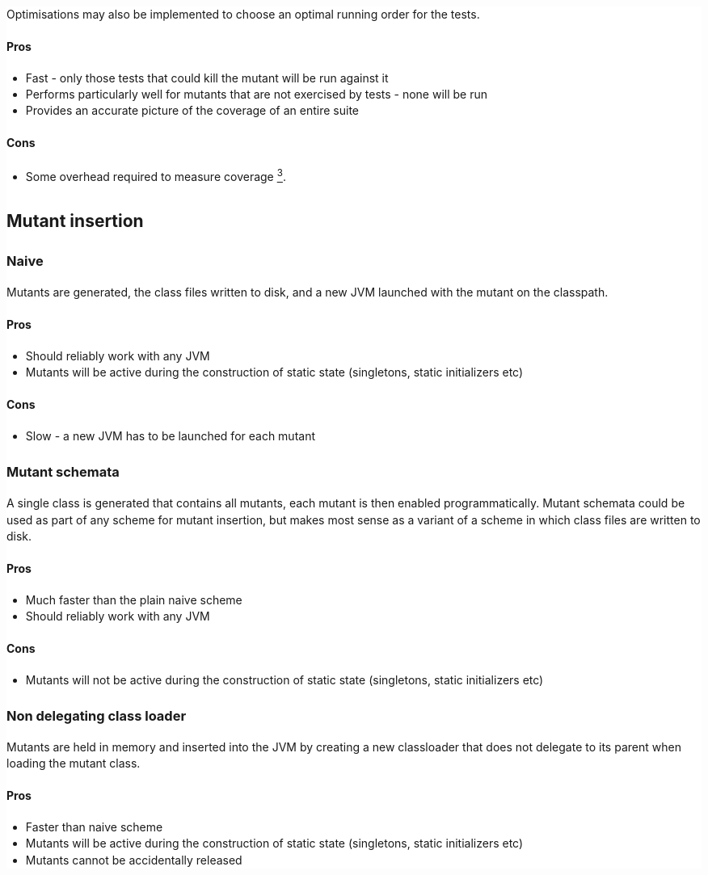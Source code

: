 Optimisations may also be implemented to choose an optimal running order for the tests.

#### Pros

* Fast - only those tests that could kill the mutant will be run against it
* Performs particularly well for mutants that are not exercised by tests - none will be run
* Provides an accurate picture of the coverage of an entire suite

#### Cons

* Some overhead required to measure coverage <a name="fnref3" id="fnref3"></a> <a href="#fn3"><sup>3</sup></a>.

## Mutant insertion

### Naive

Mutants are generated, the class files written to disk, and a new JVM launched with the mutant on the classpath.

#### Pros

* Should reliably work with any JVM
* Mutants will be active during the construction of static state (singletons, static initializers etc)

#### Cons

* Slow - a new JVM has to be launched for each mutant

### Mutant schemata

A single class is generated that contains all mutants, each mutant is then enabled programmatically. Mutant schemata could be used as part of any scheme for mutant insertion, but makes most sense as a variant of a scheme in which class files are written to disk.

#### Pros

* Much faster than the plain naive scheme
* Should reliably work with any JVM

#### Cons

* Mutants will not be active during the construction of static state (singletons, static initializers etc)

### Non delegating class loader

Mutants are held in memory and inserted into the JVM by creating a new classloader that does not delegate to its parent when loading
the mutant class.

#### Pros

* Faster than naive scheme
* Mutants will be active during the construction of static state (singletons, static initializers etc)
* Mutants cannot be accidentally released

